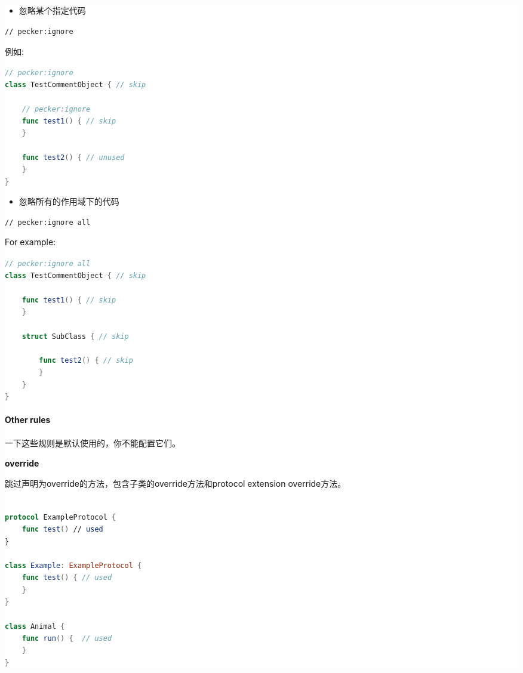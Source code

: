 * 忽略某个指定代码

```
// pecker:ignore 
```

例如:

```swift
// pecker:ignore
class TestCommentObject { // skip
    
    // pecker:ignore
    func test1() { // skip
    }
    
    func test2() { // unused
    }
}

```

* 忽略所有的作用域下的代码  

```
// pecker:ignore all
```

For example:

```swift
// pecker:ignore all
class TestCommentObject { // skip
    
    func test1() { // skip
    }
    
    struct SubClass { // skip
        
        func test2() { // skip
        }
    }
}

```

#### Other rules

一下这些规则是默认使用的，你不能配置它们。

**override**

跳过声明为override的方法，包含子类的override方法和protocol extension override方法。

```swift

protocol ExampleProtocol {
	func test() // used
}

class Example: ExampleProtocol {
    func test() { // used
    }
}

class Animal {
    func run() {  // used
    }
}

```